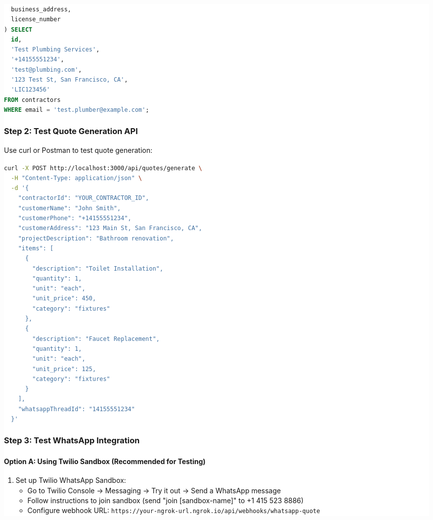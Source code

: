 ```sql
  business_address,
  license_number
) SELECT 
  id,
  'Test Plumbing Services',
  '+14155551234',
  'test@plumbing.com',
  '123 Test St, San Francisco, CA',
  'LIC123456'
FROM contractors 
WHERE email = 'test.plumber@example.com';
```

### Step 2: Test Quote Generation API

Use curl or Postman to test quote generation:

```bash
curl -X POST http://localhost:3000/api/quotes/generate \
  -H "Content-Type: application/json" \
  -d '{
    "contractorId": "YOUR_CONTRACTOR_ID",
    "customerName": "John Smith",
    "customerPhone": "+14155551234",
    "customerAddress": "123 Main St, San Francisco, CA",
    "projectDescription": "Bathroom renovation",
    "items": [
      {
        "description": "Toilet Installation",
        "quantity": 1,
        "unit": "each",
        "unit_price": 450,
        "category": "fixtures"
      },
      {
        "description": "Faucet Replacement",
        "quantity": 1,
        "unit": "each",
        "unit_price": 125,
        "category": "fixtures"
      }
    ],
    "whatsappThreadId": "14155551234"
  }'
```

### Step 3: Test WhatsApp Integration

#### Option A: Using Twilio Sandbox (Recommended for Testing)

1. Set up Twilio WhatsApp Sandbox:
   - Go to Twilio Console → Messaging → Try it out → Send a WhatsApp message
   - Follow instructions to join sandbox (send "join [sandbox-name]" to +1 415 523 8886)
   - Configure webhook URL: `https://your-ngrok-url.ngrok.io/api/webhooks/whatsapp-quote`
